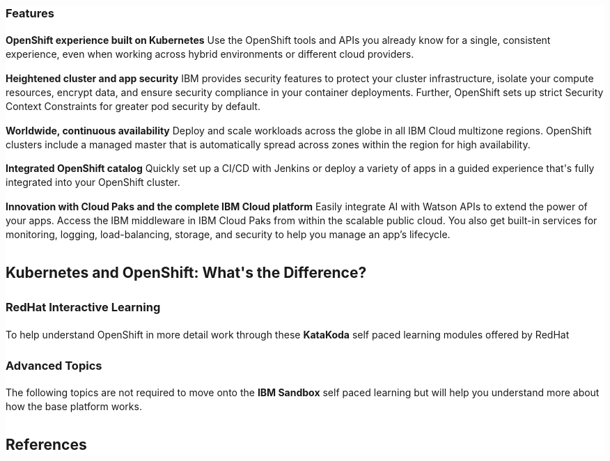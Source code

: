 ### Features

**OpenShift experience built on Kubernetes**
Use the OpenShift tools and APIs you already know for a single, consistent experience, even when working across hybrid environments or different cloud providers.

**Heightened cluster and app security**
IBM provides security features to protect your cluster infrastructure, isolate your compute resources, encrypt data, and ensure security compliance in your container deployments. Further, OpenShift sets up strict Security Context Constraints for greater pod security by default.

**Worldwide, continuous availability**
Deploy and scale workloads across the globe in all IBM Cloud multizone regions. OpenShift clusters include a managed master that is automatically spread across zones within the region for high availability.

**Integrated OpenShift catalog**
Quickly set up a CI/CD with Jenkins or deploy a variety of apps in a guided experience that's fully integrated into your OpenShift cluster.

**Innovation with Cloud Paks and the complete IBM Cloud platform**
Easily integrate AI with Watson APIs to extend the power of your apps. Access the IBM middleware in IBM Cloud Paks from within the scalable public cloud. You also get built-in services for monitoring, logging, load-balancing, storage, and security to help you manage an app’s lifecycle.

<iframe width="640" height="480" src="https://www.youtube.com/embed/l4Vrj7mkxhQ" frameborder="0" allow="accelerometer; autoplay; encrypted-media; gyroscope; picture-in-picture" allowfullscreen></iframe>

## Kubernetes and OpenShift: What's the Difference?

<iframe width="640" height="480" src="https://www.youtube.com/embed/cTPFwXsM2po" frameborder="0" allow="accelerometer; autoplay; encrypted-media; gyroscope; picture-in-picture" allowfullscreen></iframe>

### RedHat Interactive Learning 

To help understand OpenShift in more detail work through these **KataKoda** self paced learning modules offered by
RedHat 

<ActivationPage content="openshift" tileColor="bx--article-card--redhat">
</ActivationPage>

### Advanced Topics

The following topics are not required to move onto the **IBM Sandbox** self paced learning but will help 
you understand more about how the base platform works.

<ActivationPage content="openshift_adv" tileColor="bx--article-card--redhat">
</ActivationPage>


## References
